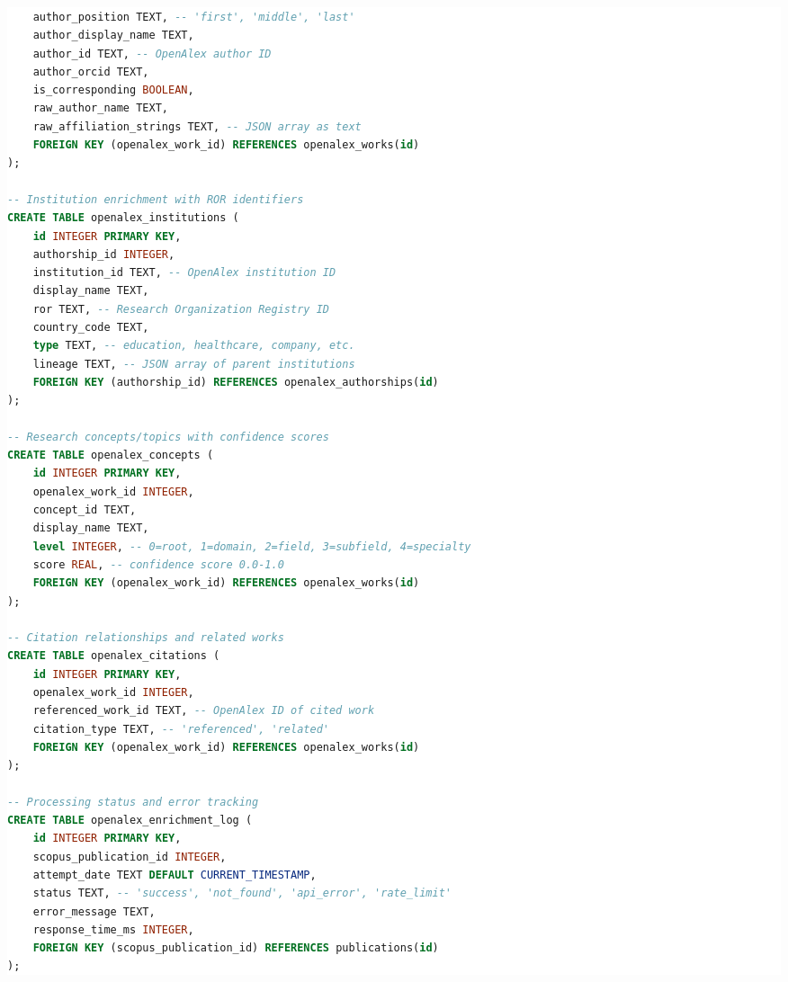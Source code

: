 ```sql
    author_position TEXT, -- 'first', 'middle', 'last'
    author_display_name TEXT,
    author_id TEXT, -- OpenAlex author ID
    author_orcid TEXT,
    is_corresponding BOOLEAN,
    raw_author_name TEXT,
    raw_affiliation_strings TEXT, -- JSON array as text
    FOREIGN KEY (openalex_work_id) REFERENCES openalex_works(id)
);

-- Institution enrichment with ROR identifiers
CREATE TABLE openalex_institutions (
    id INTEGER PRIMARY KEY,
    authorship_id INTEGER,
    institution_id TEXT, -- OpenAlex institution ID
    display_name TEXT,
    ror TEXT, -- Research Organization Registry ID
    country_code TEXT,
    type TEXT, -- education, healthcare, company, etc.
    lineage TEXT, -- JSON array of parent institutions
    FOREIGN KEY (authorship_id) REFERENCES openalex_authorships(id)
);

-- Research concepts/topics with confidence scores
CREATE TABLE openalex_concepts (
    id INTEGER PRIMARY KEY,
    openalex_work_id INTEGER,
    concept_id TEXT,
    display_name TEXT,
    level INTEGER, -- 0=root, 1=domain, 2=field, 3=subfield, 4=specialty
    score REAL, -- confidence score 0.0-1.0
    FOREIGN KEY (openalex_work_id) REFERENCES openalex_works(id)
);

-- Citation relationships and related works
CREATE TABLE openalex_citations (
    id INTEGER PRIMARY KEY,
    openalex_work_id INTEGER,
    referenced_work_id TEXT, -- OpenAlex ID of cited work
    citation_type TEXT, -- 'referenced', 'related'
    FOREIGN KEY (openalex_work_id) REFERENCES openalex_works(id)
);

-- Processing status and error tracking
CREATE TABLE openalex_enrichment_log (
    id INTEGER PRIMARY KEY,
    scopus_publication_id INTEGER,
    attempt_date TEXT DEFAULT CURRENT_TIMESTAMP,
    status TEXT, -- 'success', 'not_found', 'api_error', 'rate_limit'
    error_message TEXT,
    response_time_ms INTEGER,
    FOREIGN KEY (scopus_publication_id) REFERENCES publications(id)
);
```
